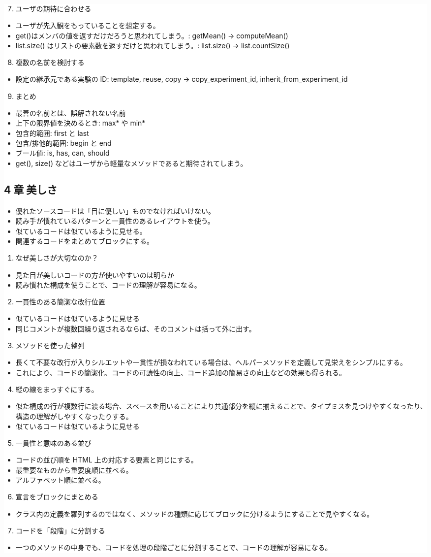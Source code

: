 7. ユーザの期待に合わせる

- ユーザが先入観をもっていることを想定する。
- get()はメンバの値を返すだけだろうと思われてしまう。: getMean() -> computeMean()
- list.size() はリストの要素数を返すだけと思われてしまう。: list.size() -> list.countSize()

8. 複数の名前を検討する

- 設定の継承元である実験の ID: template, reuse, copy -> copy_experiment_id, inherit_from_experiment_id

9. まとめ

- 最善の名前とは、誤解されない名前
- 上下の限界値を決めるとき: max* や min*
- 包含的範囲: first と last
- 包含/排他的範囲: begin と end
- ブール値: is, has, can, should
- get(), size() などはユーザから軽量なメソッドであると期待されてしまう。

## 4 章 美しさ

- 優れたソースコードは「目に優しい」ものでなければいけない。
- 読み手が慣れているパターンと一貫性のあるレイアウトを使う。
- 似ているコードは似ているように見せる。
- 関連するコードをまとめてブロックにする。

1. なぜ美しさが大切なのか？

- 見た目が美しいコードの方が使いやすいのは明らか
- 読み慣れた構成を使うことで、コードの理解が容易になる。

2. 一貫性のある簡潔な改行位置

- 似ているコードは似ているように見せる
- 同じコメントが複数回繰り返されるならば、そのコメントは括って外に出す。

3. メソッドを使った整列

- 長くて不要な改行が入りシルエットや一貫性が損なわれている場合は、ヘルパーメソッドを定義して見栄えをシンプルにする。
- これにより、コードの簡潔化、コードの可読性の向上、コード追加の簡易さの向上などの効果も得られる。

4. 縦の線をまっすぐにする。

- 似た構成の行が複数行に渡る場合、スペースを用いることにより共通部分を縦に揃えることで、タイプミスを見つけやすくなったり、構造の理解がしやすくなったりする。
- 似ているコードは似ているように見せる

5. 一貫性と意味のある並び

- コードの並び順を HTML 上の対応する要素と同じにする。
- 最重要なものから重要度順に並べる。
- アルファベット順に並べる。

6. 宣言をブロックにまとめる

- クラス内の定義を羅列するのではなく、メソッドの種類に応じてブロックに分けるようにすることで見やすくなる。

7. コードを「段階」に分割する

- 一つのメソッドの中身でも、コードを処理の段階ごとに分割することで、コードの理解が容易になる。
